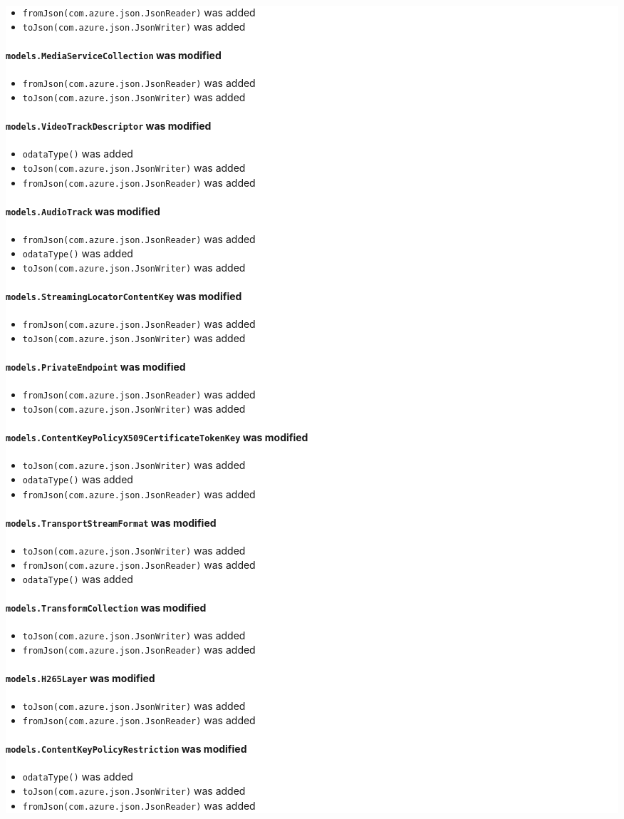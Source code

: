 * `fromJson(com.azure.json.JsonReader)` was added
* `toJson(com.azure.json.JsonWriter)` was added

#### `models.MediaServiceCollection` was modified

* `fromJson(com.azure.json.JsonReader)` was added
* `toJson(com.azure.json.JsonWriter)` was added

#### `models.VideoTrackDescriptor` was modified

* `odataType()` was added
* `toJson(com.azure.json.JsonWriter)` was added
* `fromJson(com.azure.json.JsonReader)` was added

#### `models.AudioTrack` was modified

* `fromJson(com.azure.json.JsonReader)` was added
* `odataType()` was added
* `toJson(com.azure.json.JsonWriter)` was added

#### `models.StreamingLocatorContentKey` was modified

* `fromJson(com.azure.json.JsonReader)` was added
* `toJson(com.azure.json.JsonWriter)` was added

#### `models.PrivateEndpoint` was modified

* `fromJson(com.azure.json.JsonReader)` was added
* `toJson(com.azure.json.JsonWriter)` was added

#### `models.ContentKeyPolicyX509CertificateTokenKey` was modified

* `toJson(com.azure.json.JsonWriter)` was added
* `odataType()` was added
* `fromJson(com.azure.json.JsonReader)` was added

#### `models.TransportStreamFormat` was modified

* `toJson(com.azure.json.JsonWriter)` was added
* `fromJson(com.azure.json.JsonReader)` was added
* `odataType()` was added

#### `models.TransformCollection` was modified

* `toJson(com.azure.json.JsonWriter)` was added
* `fromJson(com.azure.json.JsonReader)` was added

#### `models.H265Layer` was modified

* `toJson(com.azure.json.JsonWriter)` was added
* `fromJson(com.azure.json.JsonReader)` was added

#### `models.ContentKeyPolicyRestriction` was modified

* `odataType()` was added
* `toJson(com.azure.json.JsonWriter)` was added
* `fromJson(com.azure.json.JsonReader)` was added
